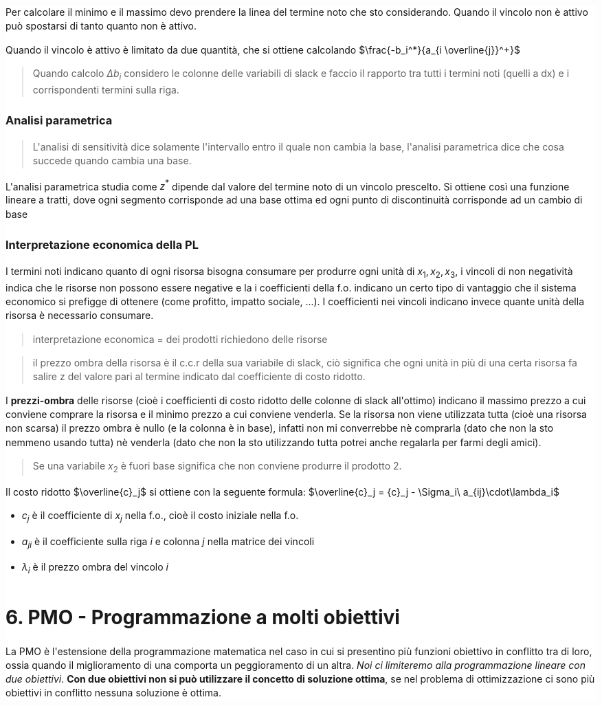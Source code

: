 Per calcolare il minimo e il massimo devo prendere la linea del termine noto che sto considerando. Quando il vincolo non è attivo può spostarsi di tanto quanto non è attivo.

Quando il vincolo è attivo è limitato da due quantità, che si ottiene calcolando $\frac{-b_i^*}{a_{i \overline{j}}^+}$

> Quando calcolo $\Delta b_i$ considero le colonne delle variabili di slack e faccio il rapporto tra tutti i termini noti (quelli a dx) e i corrispondenti termini sulla riga.

### Analisi parametrica

> L'analisi di sensitività dice solamente l'intervallo entro il quale non cambia la base, l'analisi parametrica dice che cosa succede quando cambia una base.

L'analisi parametrica studia come $z^*$ dipende dal valore del termine noto di un vincolo prescelto. Si ottiene così una funzione lineare a tratti, dove ogni segmento corrisponde ad una base ottima ed ogni punto di discontinuità corrisponde ad un cambio di base

### Interpretazione economica della PL

I termini noti indicano quanto di ogni risorsa bisogna consumare per produrre ogni unità di $x_1, x_2, x_3$, i vincoli di non negatività indica che le risorse non possono essere negative e la i coefficienti della f.o. indicano un certo tipo di vantaggio che il sistema economico si prefigge di ottenere (come profitto, impatto sociale, ...). I coefficienti nei vincoli indicano invece quante unità della risorsa è necessario consumare.

> interpretazione economica = dei prodotti richiedono delle risorse

>  il prezzo ombra della risorsa è il c.c.r della sua variabile di slack, ciò significa che ogni unità in più di una certa risorsa fa salire z del valore pari al termine indicato dal coefficiente di costo ridotto.

I **prezzi-ombra** delle risorse (cioè i coefficienti di costo ridotto delle colonne di slack all'ottimo) indicano il massimo prezzo a cui conviene comprare la risorsa e il minimo prezzo a cui conviene venderla. Se la risorsa non viene utilizzata tutta (cioè una risorsa non scarsa) il prezzo ombra è nullo (e la colonna è in base), infatti non mi converrebbe nè comprarla (dato che non la sto nemmeno usando tutta) nè venderla (dato che non la sto utilizzando tutta potrei anche regalarla per farmi degli amici).

> Se una variabile $x_2$ è fuori base significa che non conviene produrre il prodotto 2. 

Il costo ridotto $\overline{c}_j$ si ottiene con la seguente formula: $\overline{c}_j = {c}_j - \Sigma_i\ a_{ij}\cdot\lambda_i$

- $c_j$ è il coefficiente di $x_j$ nella f.o., cioè il costo iniziale nella f.o.   

- $a_{ji}$ è il coefficiente sulla riga *i* e colonna $j$ nella matrice dei vincoli

- $\lambda_i$ è il prezzo ombra del vincolo $i$

# 6. PMO - Programmazione a molti obiettivi

La PMO è l'estensione della programmazione matematica nel caso in cui si presentino più funzioni obiettivo in conflitto tra di loro, ossia quando il miglioramento di una comporta un peggioramento di un altra. *Noi ci limiteremo alla programmazione lineare con due obiettivi*. **Con due obiettivi non si può utilizzare il concetto di soluzione ottima**, se nel problema di ottimizzazione ci sono più obiettivi in conflitto nessuna soluzione è ottima.
